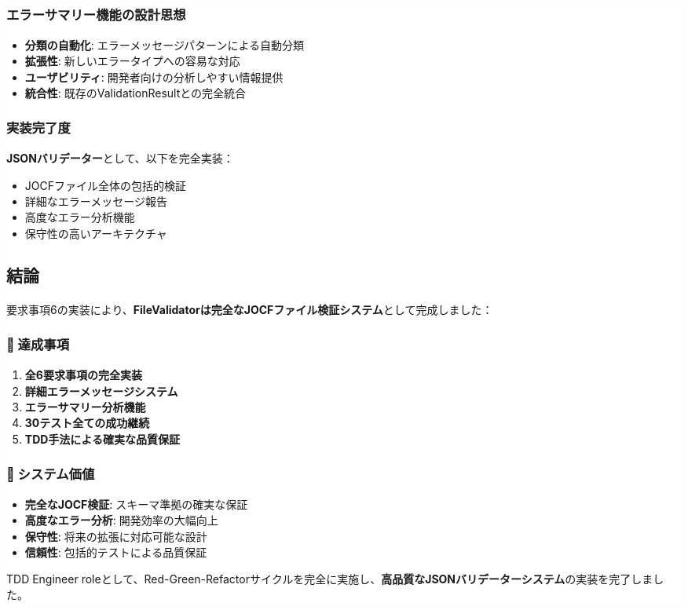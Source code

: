 ### エラーサマリー機能の設計思想
- **分類の自動化**: エラーメッセージパターンによる自動分類
- **拡張性**: 新しいエラータイプへの容易な対応
- **ユーザビリティ**: 開発者向けの分析しやすい情報提供
- **統合性**: 既存のValidationResultとの完全統合

### 実装完了度
**JSONバリデーター**として、以下を完全実装：
- JOCFファイル全体の包括的検証
- 詳細なエラーメッセージ報告
- 高度なエラー分析機能
- 保守性の高いアーキテクチャ

## 結論

要求事項6の実装により、**FileValidatorは完全なJOCFファイル検証システム**として完成しました：

### 🎯 達成事項
1. **全6要求事項の完全実装**
2. **詳細エラーメッセージシステム**
3. **エラーサマリー分析機能**
4. **30テスト全ての成功継続**
5. **TDD手法による確実な品質保証**

### 🚀 システム価値
- **完全なJOCF検証**: スキーマ準拠の確実な保証
- **高度なエラー分析**: 開発効率の大幅向上
- **保守性**: 将来の拡張に対応可能な設計
- **信頼性**: 包括的テストによる品質保証

TDD Engineer roleとして、Red-Green-Refactorサイクルを完全に実施し、**高品質なJSONバリデーターシステム**の実装を完了しました。